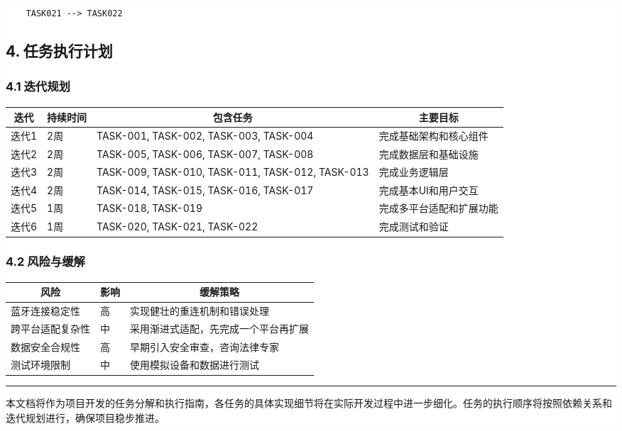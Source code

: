 ```mermaid
    TASK021 --> TASK022
```

## 4. 任务执行计划

### 4.1 迭代规划

| 迭代 | 持续时间 | 包含任务 | 主要目标 |
|------|----------|----------|----------|
| 迭代1 | 2周 | TASK-001, TASK-002, TASK-003, TASK-004 | 完成基础架构和核心组件 |
| 迭代2 | 2周 | TASK-005, TASK-006, TASK-007, TASK-008 | 完成数据层和基础设施 |
| 迭代3 | 2周 | TASK-009, TASK-010, TASK-011, TASK-012, TASK-013 | 完成业务逻辑层 |
| 迭代4 | 2周 | TASK-014, TASK-015, TASK-016, TASK-017 | 完成基本UI和用户交互 |
| 迭代5 | 1周 | TASK-018, TASK-019 | 完成多平台适配和扩展功能 |
| 迭代6 | 1周 | TASK-020, TASK-021, TASK-022 | 完成测试和验证 |

### 4.2 风险与缓解

| 风险 | 影响 | 缓解策略 |
|------|------|----------|
| 蓝牙连接稳定性 | 高 | 实现健壮的重连机制和错误处理 |
| 跨平台适配复杂性 | 中 | 采用渐进式适配，先完成一个平台再扩展 |
| 数据安全合规性 | 高 | 早期引入安全审查，咨询法律专家 |
| 测试环境限制 | 中 | 使用模拟设备和数据进行测试 |

---

本文档将作为项目开发的任务分解和执行指南，各任务的具体实现细节将在实际开发过程中进一步细化。任务的执行顺序将按照依赖关系和迭代规划进行，确保项目稳步推进。